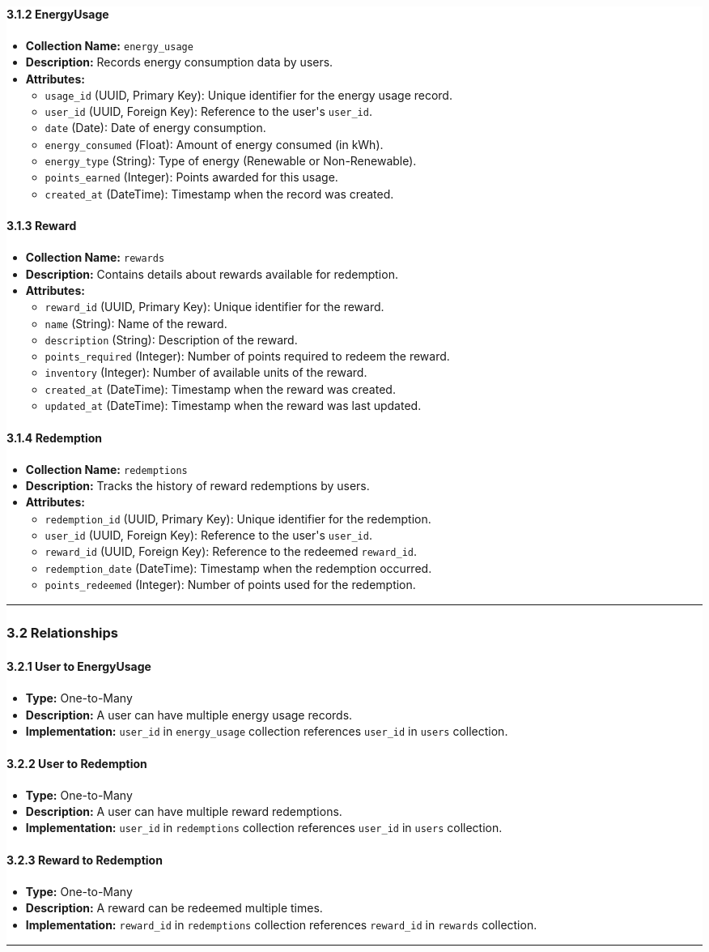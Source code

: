 #### **3.1.2 EnergyUsage**
- **Collection Name:** `energy_usage`
- **Description:** Records energy consumption data by users.
- **Attributes:**
  - `usage_id` (UUID, Primary Key): Unique identifier for the energy usage record.
  - `user_id` (UUID, Foreign Key): Reference to the user's `user_id`.
  - `date` (Date): Date of energy consumption.
  - `energy_consumed` (Float): Amount of energy consumed (in kWh).
  - `energy_type` (String): Type of energy (Renewable or Non-Renewable).
  - `points_earned` (Integer): Points awarded for this usage.
  - `created_at` (DateTime): Timestamp when the record was created.

#### **3.1.3 Reward**
- **Collection Name:** `rewards`
- **Description:** Contains details about rewards available for redemption.
- **Attributes:**
  - `reward_id` (UUID, Primary Key): Unique identifier for the reward.
  - `name` (String): Name of the reward.
  - `description` (String): Description of the reward.
  - `points_required` (Integer): Number of points required to redeem the reward.
  - `inventory` (Integer): Number of available units of the reward.
  - `created_at` (DateTime): Timestamp when the reward was created.
  - `updated_at` (DateTime): Timestamp when the reward was last updated.

#### **3.1.4 Redemption**
- **Collection Name:** `redemptions`
- **Description:** Tracks the history of reward redemptions by users.
- **Attributes:**
  - `redemption_id` (UUID, Primary Key): Unique identifier for the redemption.
  - `user_id` (UUID, Foreign Key): Reference to the user's `user_id`.
  - `reward_id` (UUID, Foreign Key): Reference to the redeemed `reward_id`.
  - `redemption_date` (DateTime): Timestamp when the redemption occurred.
  - `points_redeemed` (Integer): Number of points used for the redemption.

---

### **3.2 Relationships**

#### **3.2.1 User to EnergyUsage**
- **Type:** One-to-Many
- **Description:** A user can have multiple energy usage records.
- **Implementation:** `user_id` in `energy_usage` collection references `user_id` in `users` collection.

#### **3.2.2 User to Redemption**
- **Type:** One-to-Many
- **Description:** A user can have multiple reward redemptions.
- **Implementation:** `user_id` in `redemptions` collection references `user_id` in `users` collection.

#### **3.2.3 Reward to Redemption**
- **Type:** One-to-Many
- **Description:** A reward can be redeemed multiple times.
- **Implementation:** `reward_id` in `redemptions` collection references `reward_id` in `rewards` collection.

---